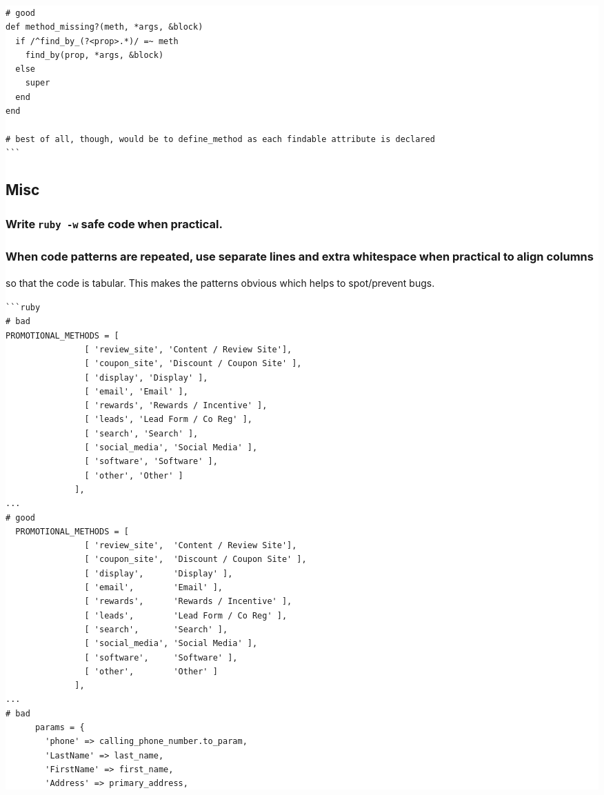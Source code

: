     # good
    def method_missing?(meth, *args, &block)
      if /^find_by_(?<prop>.*)/ =~ meth
        find_by(prop, *args, &block)
      else
        super
      end
    end

    # best of all, though, would be to define_method as each findable attribute is declared
    ```

## Misc

### Write `ruby -w` safe code when practical.
### When code patterns are repeated, use separate lines and extra whitespace when practical to align columns
  so that the code is tabular.  This makes the patterns obvious which helps to spot/prevent bugs.

    ```ruby
    # bad
    PROMOTIONAL_METHODS = [
                    [ 'review_site', 'Content / Review Site'],
                    [ 'coupon_site', 'Discount / Coupon Site' ],
                    [ 'display', 'Display' ],
                    [ 'email', 'Email' ],
                    [ 'rewards', 'Rewards / Incentive' ],
                    [ 'leads', 'Lead Form / Co Reg' ],
                    [ 'search', 'Search' ],
                    [ 'social_media', 'Social Media' ],
                    [ 'software', 'Software' ],
                    [ 'other', 'Other' ]
                  ],
    ...
    # good
      PROMOTIONAL_METHODS = [
                    [ 'review_site',  'Content / Review Site'],
                    [ 'coupon_site',  'Discount / Coupon Site' ],
                    [ 'display',      'Display' ],
                    [ 'email',        'Email' ],
                    [ 'rewards',      'Rewards / Incentive' ],
                    [ 'leads',        'Lead Form / Co Reg' ],
                    [ 'search',       'Search' ],
                    [ 'social_media', 'Social Media' ],
                    [ 'software',     'Software' ],
                    [ 'other',        'Other' ]
                  ],
    ...
    # bad
          params = {
            'phone' => calling_phone_number.to_param,
            'LastName' => last_name,
            'FirstName' => first_name,
            'Address' => primary_address,